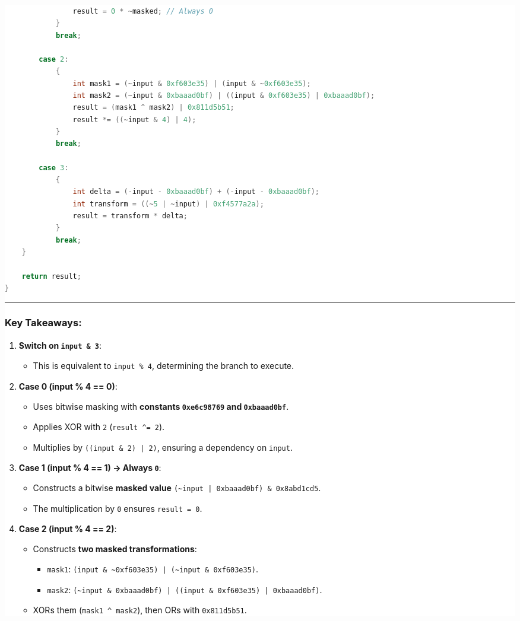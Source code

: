 ```c
                result = 0 * ~masked; // Always 0
            }
            break;

        case 2:
            {
                int mask1 = (~input & 0xf603e35) | (input & ~0xf603e35);
                int mask2 = (~input & 0xbaaad0bf) | ((input & 0xf603e35) | 0xbaaad0bf);
                result = (mask1 ^ mask2) | 0x811d5b51;
                result *= ((~input & 4) | 4);
            }
            break;

        case 3:
            {
                int delta = (-input - 0xbaaad0bf) + (-input - 0xbaaad0bf);
                int transform = ((~5 | ~input) | 0xf4577a2a);
                result = transform * delta;
            }
            break;
    }

    return result;
}
```

* * *

### **Key Takeaways:**

1.  **Switch on `input & 3`**:
    
    *   This is equivalent to `input % 4`, determining the branch to execute.
        
2.  **Case 0 (input % 4 == 0)**:
    
    *   Uses bitwise masking with **constants `0xe6c98769` and `0xbaaad0bf`**.
        
    *   Applies XOR with `2` (`result ^= 2`).
        
    *   Multiplies by `((input & 2) | 2)`, ensuring a dependency on `input`.
        
3.  **Case 1 (input % 4 == 1) → Always `0`**:
    
    *   Constructs a bitwise **masked value** `(~input | 0xbaaad0bf) & 0x8abd1cd5`.
        
    *   The multiplication by `0` ensures `result = 0`.
        
4.  **Case 2 (input % 4 == 2)**:
    
    *   Constructs **two masked transformations**:
        
        *   `mask1`: `(input & ~0xf603e35) | (~input & 0xf603e35)`.
            
        *   `mask2`: `(~input & 0xbaaad0bf) | ((input & 0xf603e35) | 0xbaaad0bf)`.
            
    *   XORs them (`mask1 ^ mask2`), then ORs with `0x811d5b51`.
        